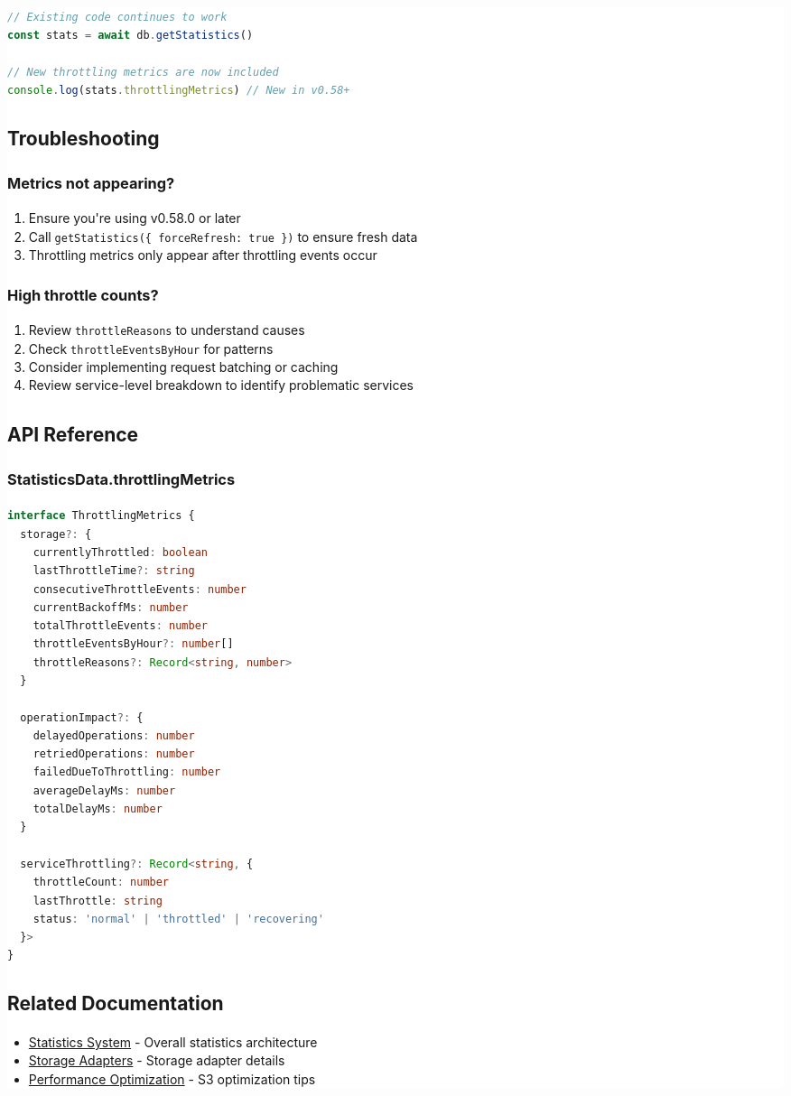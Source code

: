 ```typescript
// Existing code continues to work
const stats = await db.getStatistics()

// New throttling metrics are now included
console.log(stats.throttlingMetrics) // New in v0.58+
```

## Troubleshooting

### Metrics not appearing?

1. Ensure you're using v0.58.0 or later
2. Call `getStatistics({ forceRefresh: true })` to ensure fresh data
3. Throttling metrics only appear after throttling events occur

### High throttle counts?

1. Review `throttleReasons` to understand causes
2. Check `throttleEventsByHour` for patterns
3. Consider implementing request batching or caching
4. Review service-level breakdown to identify problematic services

## API Reference

### StatisticsData.throttlingMetrics

```typescript
interface ThrottlingMetrics {
  storage?: {
    currentlyThrottled: boolean
    lastThrottleTime?: string
    consecutiveThrottleEvents: number
    currentBackoffMs: number
    totalThrottleEvents: number
    throttleEventsByHour?: number[]
    throttleReasons?: Record<string, number>
  }
  
  operationImpact?: {
    delayedOperations: number
    retriedOperations: number
    failedDueToThrottling: number
    averageDelayMs: number
    totalDelayMs: number
  }
  
  serviceThrottling?: Record<string, {
    throttleCount: number
    lastThrottle: string
    status: 'normal' | 'throttled' | 'recovering'
  }>
}
```

## Related Documentation

- [Statistics System](./STATISTICS.md) - Overall statistics architecture
- [Storage Adapters](../STORAGE_MIGRATION_GUIDE.md) - Storage adapter details
- [Performance Optimization](../optimization-guides/s3-migration-guide.md) - S3 optimization tips